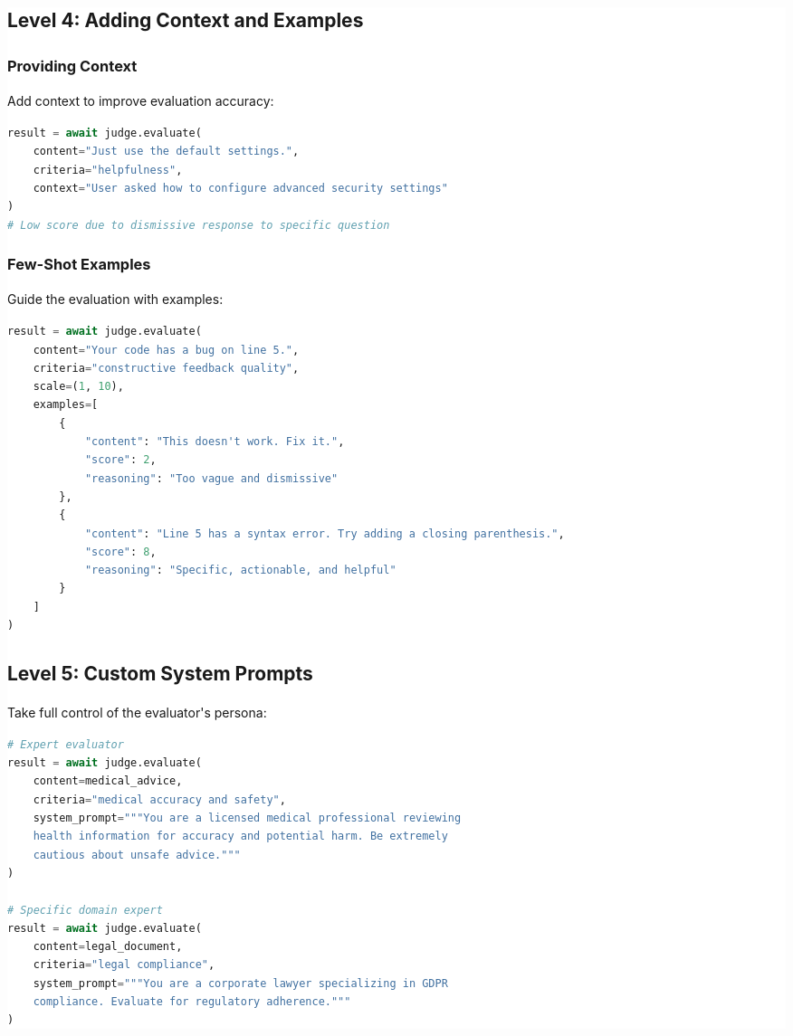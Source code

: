 ## Level 4: Adding Context and Examples

### Providing Context

Add context to improve evaluation accuracy:

```python
result = await judge.evaluate(
    content="Just use the default settings.",
    criteria="helpfulness",
    context="User asked how to configure advanced security settings"
)
# Low score due to dismissive response to specific question
```

### Few-Shot Examples

Guide the evaluation with examples:

```python
result = await judge.evaluate(
    content="Your code has a bug on line 5.",
    criteria="constructive feedback quality",
    scale=(1, 10),
    examples=[
        {
            "content": "This doesn't work. Fix it.",
            "score": 2,
            "reasoning": "Too vague and dismissive"
        },
        {
            "content": "Line 5 has a syntax error. Try adding a closing parenthesis.",
            "score": 8,
            "reasoning": "Specific, actionable, and helpful"
        }
    ]
)
```

## Level 5: Custom System Prompts

Take full control of the evaluator's persona:

```python
# Expert evaluator
result = await judge.evaluate(
    content=medical_advice,
    criteria="medical accuracy and safety",
    system_prompt="""You are a licensed medical professional reviewing 
    health information for accuracy and potential harm. Be extremely 
    cautious about unsafe advice."""
)

# Specific domain expert
result = await judge.evaluate(
    content=legal_document,
    criteria="legal compliance",
    system_prompt="""You are a corporate lawyer specializing in GDPR 
    compliance. Evaluate for regulatory adherence."""
)
```
